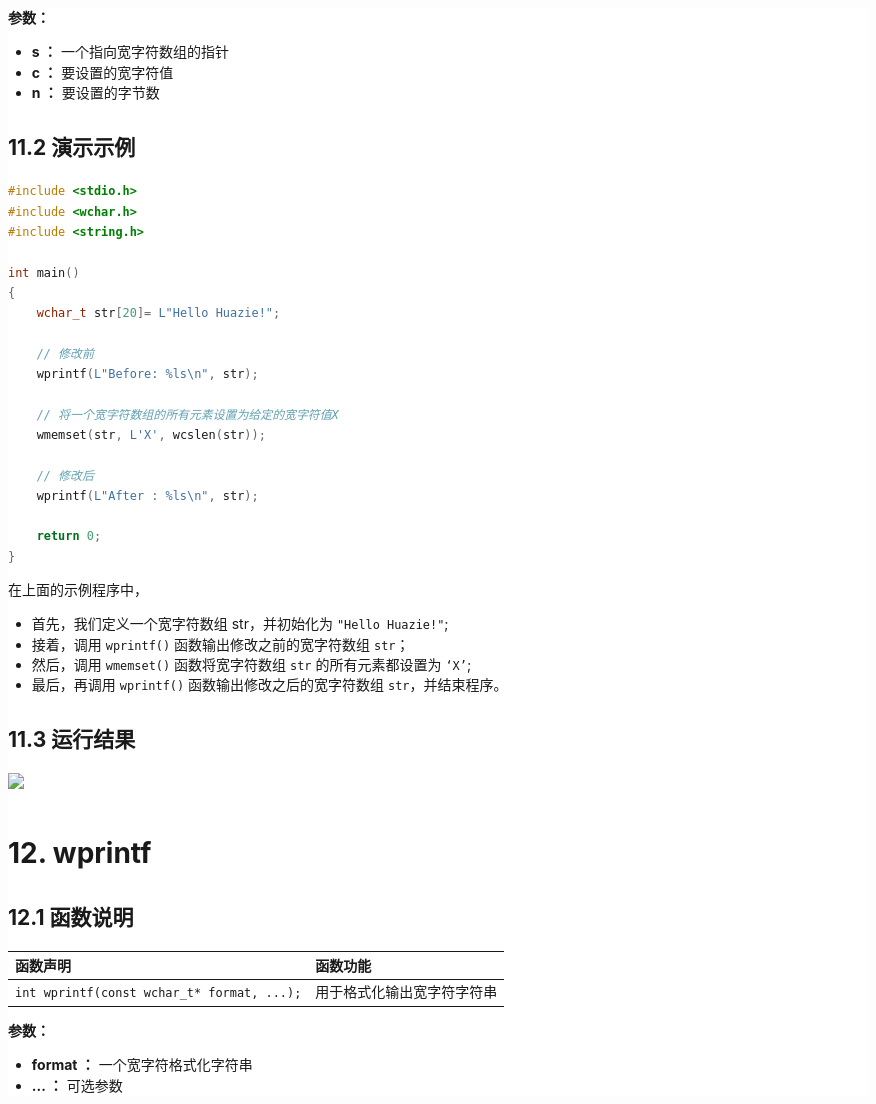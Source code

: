 **参数：**
- **s ：**  一个指向宽字符数组的指针
- **c ：**  要设置的宽字符值
- **n ：**  要设置的字节数

## 11.2 演示示例
```c
#include <stdio.h>
#include <wchar.h>
#include <string.h>

int main() 
{
    wchar_t str[20]= L"Hello Huazie!";

    // 修改前
    wprintf(L"Before: %ls\n", str);

    // 将一个宽字符数组的所有元素设置为给定的宽字符值X
    wmemset(str, L'X', wcslen(str));

    // 修改后
    wprintf(L"After : %ls\n", str);

    return 0;
}
```

在上面的示例程序中，
- 首先，我们定义一个宽字符数组 str，并初始化为 `"Hello Huazie!"`;
- 接着，调用 `wprintf()` 函数输出修改之前的宽字符数组 `str`；
- 然后，调用 `wmemset()` 函数将宽字符数组 `str` 的所有元素都设置为 `‘X’`;
- 最后，再调用 `wprintf()` 函数输出修改之后的宽字符数组 `str`，并结束程序。

## 11.3 运行结果
![](wmemset.png)


# 12. wprintf
## 12.1 函数说明
| 函数声明 |  函数功能  |
|:--|:--|
|`int wprintf(const wchar_t* format, ...);` | 用于格式化输出宽字符字符串  |

**参数：**
- **format ：**  一个宽字符格式化字符串
- **... ：**  可选参数
